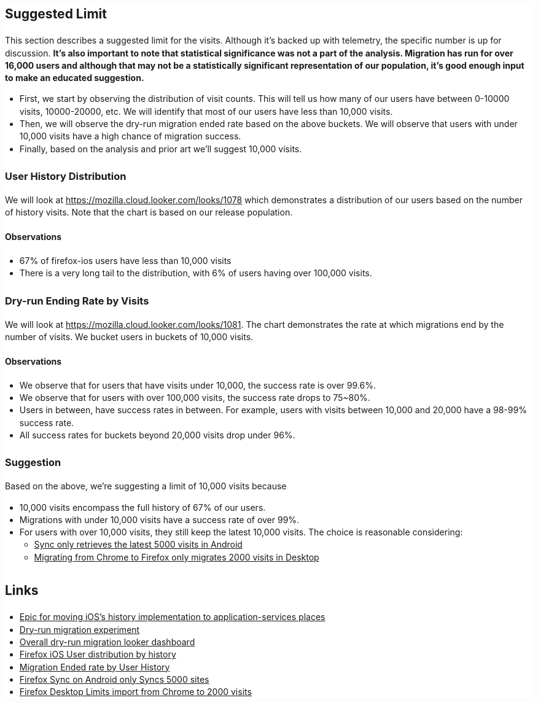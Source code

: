 
## Suggested Limit
This section describes a suggested limit for the visits. Although it’s backed up with telemetry, the specific number is up for discussion. **It’s also important to note that statistical significance was not a part of the analysis. Migration has run for over 16,000 users and although that may not be a statistically significant representation of our population, it’s good enough input to make an educated suggestion.**

* First, we start by observing the distribution of visit counts. This will tell us how many of our users have between 0-10000 visits, 10000-20000, etc. We will identify that most of our users have less than 10,000 visits.
* Then, we will observe the dry-run migration ended rate based on the above buckets. We will observe that users with under 10,000 visits have a high chance of migration success.
* Finally, based on the analysis and prior art we’ll suggest 10,000 visits.

### User History Distribution
We will look at <https://mozilla.cloud.looker.com/looks/1078> which demonstrates a distribution of our users based on the number of history visits. Note that the chart is based on our release population.

#### Observations
* 67% of firefox-ios users have less than 10,000 visits
* There is a very long tail to the distribution, with 6% of users having over 100,000 visits.

### Dry-run Ending Rate by Visits
We will look at <https://mozilla.cloud.looker.com/looks/1081>. The chart demonstrates the rate at which migrations end by the number of visits. We bucket users in buckets of 10,000 visits.

#### Observations
* We observe that for users that have visits under 10,000, the success rate is over 99.6%.
* We observe that for users with over 100,000 visits, the success rate drops to 75~80%.
* Users in between, have success rates in between. For example, users with visits between 10,000 and 20,000 have a 98-99% success rate.
* All success rates for buckets beyond 20,000 visits drop under 96%.

### Suggestion
Based on the above, we’re suggesting a limit of 10,000 visits because
* 10,000 visits encompass the full history of 67% of our users.
* Migrations with under 10,000 visits have a success rate of over 99%.
* For users with over 10,000 visits, they still keep the latest 10,000 visits. The choice is reasonable considering:
  * [Sync only retrieves the latest 5000 visits in Android](https://github.com/mozilla/application-services/blob/c34de065f5773b529a0def773cffb29b45676bce/components/places/src/history_sync/mod.rs#L16)
  * [Migrating from Chrome to Firefox only migrates 2000 visits in Desktop](https://searchfox.org/mozilla-central/rev/f40d29a11f2eb4685256b59934e637012ea6fb78/browser/app/profile/firefox.js#2134)



## Links 

* [Epic for moving iOS’s history implementation to application-services places](https://mozilla-hub.atlassian.net/browse/SYNC-3086)
* [Dry-run migration experiment](https://experimenter.services.mozilla.com/nimbus/running-a-dry-run-migration-to-the-application-services-history-in-firefox-ios)
* [Overall dry-run migration looker dashboard](https://mozilla.cloud.looker.com/dashboards/917?Submission+Date=28+day+ago+for+28+day&Channel=mozdata.firefox%5E_ios.metrics&Places+History+Migration+Migration+Error+Rate+Numerator=NOT+NULL)
* [Firefox iOS User distribution by history](https://mozilla.cloud.looker.com/looks/1078)
* [Migration Ended rate by User History](https://mozilla.cloud.looker.com/looks/1081)
* [Firefox Sync on Android only Syncs 5000 sites](https://github.com/mozilla/application-services/blob/c34de065f5773b529a0def773cffb29b45676bce/components/places/src/history_sync/mod.rs#L16)
* [Firefox Desktop Limits import from Chrome to 2000 visits](https://searchfox.org/mozilla-central/rev/f40d29a11f2eb4685256b59934e637012ea6fb78/browser/app/profile/firefox.js#2134)